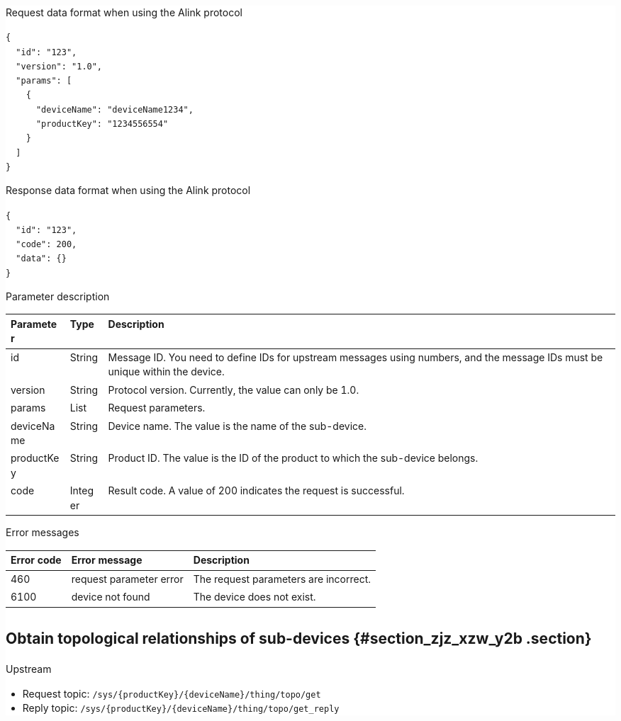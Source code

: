 Request data format when using the Alink protocol

``` {#codeblock_33n_kgr_0hl}
{
  "id": "123",
  "version": "1.0",
  "params": [
    {
      "deviceName": "deviceName1234",
      "productKey": "1234556554"
    }
  ]
}
```

Response data format when using the Alink protocol

``` {#codeblock_wsn_txd_4wj}
{
  "id": "123",
  "code": 200,
  "data": {}
}
```

​Parameter description​

|Parameter|Type|Description|
|:--------|:---|:----------|
|id|String|Message ID. You need to define IDs for upstream messages using numbers, and the message IDs must be unique within the device.|
|version|String|Protocol version. Currently, the value can only be 1.0.|
|params|List|Request parameters.|
|deviceName|String|Device name. The value is the name of the sub-device.|
|productKey|String|Product ID. The value is the ID of the product to which the sub-device belongs.|
|code|Integer|Result code. A value of 200 indicates the request is successful.|

Error messages

|Error code|Error message|Description|
|:---------|:------------|:----------|
|460|request parameter error|The request parameters are incorrect.​|
|6100|device not found|The device does not exist.|

## Obtain topological relationships of sub-devices {#section_zjz_xzw_y2b .section}

Upstream​

-   Request topic: `/sys/{productKey}/{deviceName}/thing/topo/get`
-   Reply topic: `/sys/{productKey}/{deviceName}/thing/topo/get_reply`
